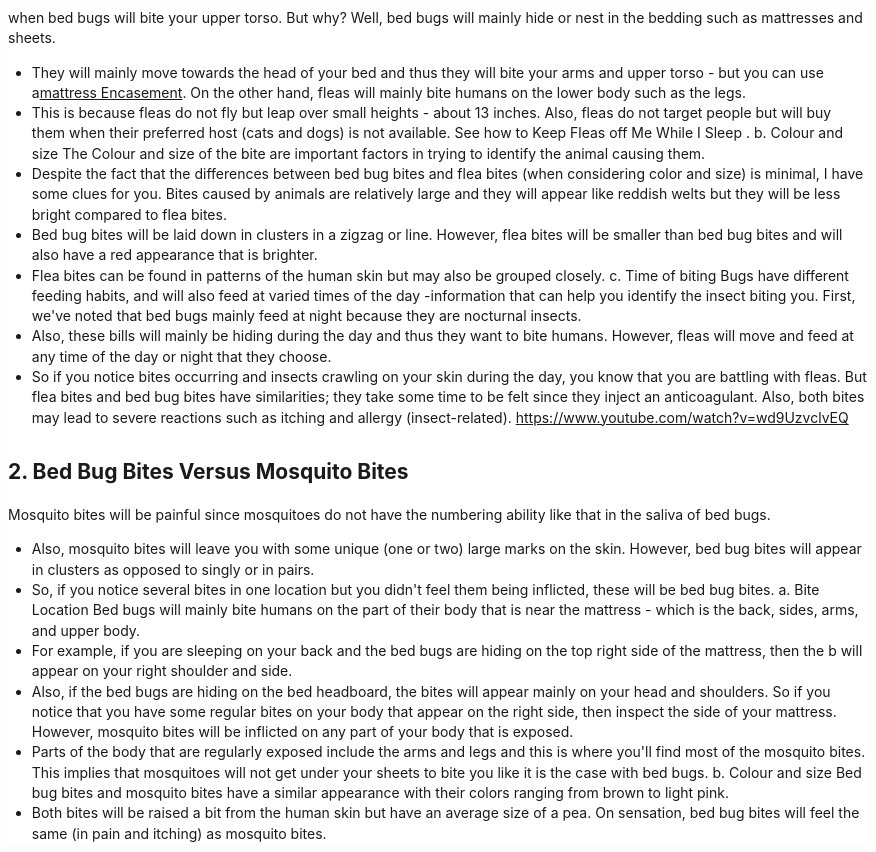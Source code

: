 when bed bugs will bite your upper torso.
But why?
Well, bed bugs will mainly hide or nest in the bedding such as mattresses and sheets.
- They will mainly move towards the head of your bed and thus they will bite your arms and upper torso - but you can use a[mattress Encasement](https://pestpolicy.com/best-bed-bug-mattress-encasements/).
On the other hand, fleas will mainly bite humans on the lower body such as the legs.
- This is because fleas do not fly but leap over small heights - about 13 inches.
Also, fleas do not target people but will buy them when their preferred host (cats and dogs) is not available. See how to
Keep Fleas off Me While I Sleep
.
b. Colour and size
The Colour and size of the bite are important factors in trying to identify the animal causing them.
- Despite the fact that the differences between bed bug bites and flea bites (when considering color and size) is minimal, I have some clues for you.
Bites caused by animals are relatively large and they will appear like reddish welts but they will be less bright compared to flea bites.
- Bed bug bites will be laid down in clusters in a zigzag or line.
However, flea bites will be smaller than bed bug bites and will also have a red appearance that is brighter.
- Flea bites can be found in patterns of the human skin but may also be grouped closely.
c. Time of biting
Bugs have different feeding habits, and will also feed at varied times of the day -information that can help you identify the insect biting you.
First, we've noted that bed bugs mainly feed at night because they are nocturnal insects.
- Also, these bills will mainly be hiding during the day and thus they want to bite humans.
However, fleas will move and feed at any time of the day or night that they choose.
- So if you notice bites occurring and insects crawling on your skin during the day, you know that you are battling with fleas.
But flea bites and bed bug bites have similarities; they take some time to be felt since they inject an anticoagulant.
Also, both bites may lead to severe reactions such as itching and allergy (insect-related).
https://www.youtube.com/watch?v=wd9UzvclvEQ
## 2. Bed Bug Bites Versus Mosquito Bites
Mosquito bites will be painful since mosquitoes do not have the numbering ability like that in the saliva of bed bugs.
- Also, mosquito bites will leave you with some unique (one or two) large marks on the skin.
However, bed bug bites will appear in clusters as opposed to singly or in pairs.
- So, if you notice several bites in one location but you didn't feel them being inflicted, these will be bed bug bites.
a. Bite Location
Bed bugs will mainly bite humans on the part of their body that is near the mattress - which is the back, sides, arms, and upper body.
- For example, if you are sleeping on your back and the bed bugs are hiding on the top right side of the mattress, then the b will appear on your right shoulder and side.
- Also, if the bed bugs are hiding on the bed headboard, the bites will appear mainly on your head and shoulders.
So if you notice that you have some regular bites on your body that appear on the right side, then inspect the side of your mattress.
However, mosquito bites will be inflicted on any part of your body that is exposed.
- Parts of the body that are regularly exposed include the arms and legs and this is where you'll find most of the mosquito bites.
This implies that mosquitoes will not get under your sheets to bite you like it is the case with bed bugs.
b. Colour and size
Bed bug bites and mosquito bites have a similar appearance with their colors ranging from brown to light pink.
- Both bites will be raised a bit from the human skin but have an average size of a pea.
On sensation, bed bug bites will feel the same (in pain and itching) as mosquito bites.